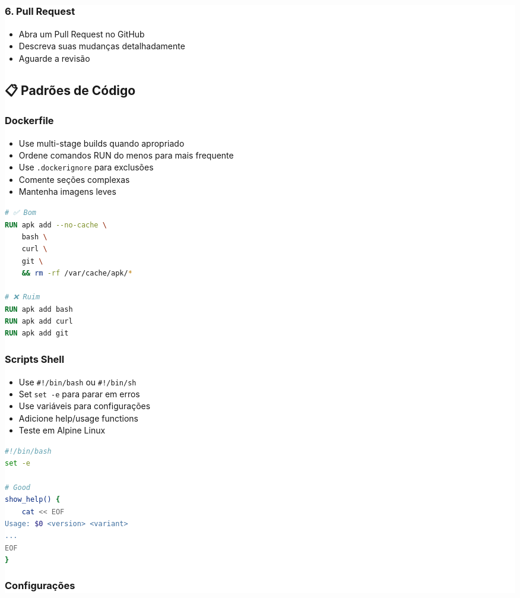 ### 6. Pull Request

- Abra um Pull Request no GitHub
- Descreva suas mudanças detalhadamente
- Aguarde a revisão

## 📋 Padrões de Código

### Dockerfile

- Use multi-stage builds quando apropriado
- Ordene comandos RUN do menos para mais frequente
- Use `.dockerignore` para exclusões
- Comente seções complexas
- Mantenha imagens leves

```dockerfile
# ✅ Bom
RUN apk add --no-cache \
    bash \
    curl \
    git \
    && rm -rf /var/cache/apk/*

# ❌ Ruim
RUN apk add bash
RUN apk add curl
RUN apk add git
```

### Scripts Shell

- Use `#!/bin/bash` ou `#!/bin/sh`
- Set `set -e` para parar em erros
- Use variáveis para configurações
- Adicione help/usage functions
- Teste em Alpine Linux

```bash
#!/bin/bash
set -e

# Good
show_help() {
    cat << EOF
Usage: $0 <version> <variant>
...
EOF
}
```

### Configurações
